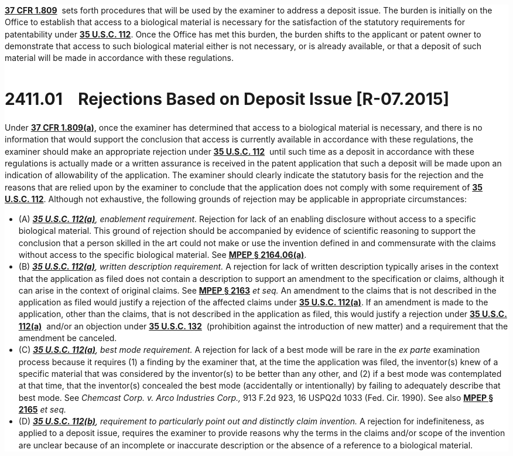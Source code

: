 **[37 CFR 1.809](https://mpep.uspto.gov/RDMS/MPEP/print?version=current&href=d0e240552.html#//d0e333576.html)**  sets forth procedures that will be used by the examiner to address a deposit issue. The burden is initially on the Office to establish that access to a biological material is necessary for the satisfaction of the statutory requirements for patentability under **[35 U.S.C. 112](https://mpep.uspto.gov/RDMS/MPEP/print?version=current&href=d0e240552.html#//d0e302824.html)**. Once the Office has met this burden, the burden shifts to the applicant or patent owner to demonstrate that access to such biological material either is not necessary, or is already available, or that a deposit of such material will be made in accordance with these regulations.

# 2411.01    Rejections Based on Deposit Issue [R-07.2015]

Under **[37 CFR 1.809(a)](https://mpep.uspto.gov/RDMS/MPEP/print?version=current&href=d0e240552.html#//d0e333576.html)**, once the examiner has determined that access to a biological material is necessary, and there is no information that would support the conclusion that access is currently available in accordance with these regulations, the examiner should make an appropriate rejection under **[35 U.S.C. 112](https://mpep.uspto.gov/RDMS/MPEP/print?version=current&href=d0e240552.html#//d0e302824.html)**  until such time as a deposit in accordance with these regulations is actually made or a written assurance is received in the patent application that such a deposit will be made upon an indication of allowability of the application. The examiner should clearly indicate the statutory basis for the rejection and the reasons that are relied upon by the examiner to conclude that the application does not comply with some requirement of **[35 U.S.C. 112](https://mpep.uspto.gov/RDMS/MPEP/print?version=current&href=d0e240552.html#//d0e302824.html)**. Although not exhaustive, the following grounds of rejection may be applicable in appropriate circumstances:

- (A) _**[35 U.S.C. 112(a)](https://mpep.uspto.gov/RDMS/MPEP/print?version=current&href=d0e240552.html#//d0e302824912.html##al_d1d85b_2ae60_3d5)**, enablement requirement._ Rejection for lack of an enabling disclosure without access to a specific biological material. This ground of rejection should be accompanied by evidence of scientific reasoning to support the conclusion that a person skilled in the art could not make or use the invention defined in and commensurate with the claims without access to the specific biological material. See **[MPEP § 2164.06(a)](https://mpep.uspto.gov/RDMS/MPEP/print?version=current&href=d0e240552.html#//d0e216038.html)**.
- (B) _**[35 U.S.C. 112(a)](https://mpep.uspto.gov/RDMS/MPEP/print?version=current&href=d0e240552.html#//d0e302824912.html##al_d1d85b_2ae60_3d5)**, written description requirement._ A rejection for lack of written description typically arises in the context that the application as filed does not contain a description to support an amendment to the specification or claims, although it can arise in the context of original claims. See **[MPEP § 2163](https://mpep.uspto.gov/RDMS/MPEP/print?version=current&href=d0e240552.html#//d0e213583.html)** _et seq._ An amendment to the claims that is not described in the application as filed would justify a rejection of the affected claims under **[35 U.S.C. 112(a)](https://mpep.uspto.gov/RDMS/MPEP/print?version=current&href=d0e240552.html#//d0e302824912.html##al_d1d85b_2ae60_3d5)**. If an amendment is made to the application, other than the claims, that is not described in the application as filed, this would justify a rejection under **[35 U.S.C. 112(a)](https://mpep.uspto.gov/RDMS/MPEP/print?version=current&href=d0e240552.html#//d0e302824912.html##al_d1d85b_2ae60_3d5)**  and/or an objection under **[35 U.S.C. 132](https://mpep.uspto.gov/RDMS/MPEP/print?version=current&href=d0e240552.html#//d0e303187.html)**  (prohibition against the introduction of new matter) and a requirement that the amendment be canceled.
- (C) _**[35 U.S.C. 112(a)](https://mpep.uspto.gov/RDMS/MPEP/print?version=current&href=d0e240552.html#//d0e302824912.html##al_d1d85b_2ae60_3d5)**, best mode requirement._ A rejection for lack of a best mode will be rare in the _ex parte_ examination process because it requires (1) a finding by the examiner that, at the time the application was filed, the inventor(s) knew of a specific material that was considered by the inventor(s) to be better than any other, and (2) if a best mode was contemplated at that time, that the inventor(s) concealed the best mode (accidentally or intentionally) by failing to adequately describe that best mode. See _Chemcast Corp. v. Arco Industries Corp.,_ 913 F.2d 923, 16 USPQ2d 1033 (Fed. Cir. 1990). See also **[MPEP § 2165](https://mpep.uspto.gov/RDMS/MPEP/print?version=current&href=d0e240552.html#//d0e216924.html)** _et seq._
- (D) _**[35 U.S.C. 112(b)](https://mpep.uspto.gov/RDMS/MPEP/print?version=current&href=d0e240552.html#//d0e302824912.html##al_d1d85b_2ae65_215)**, requirement to particularly point out and distinctly claim invention._ A rejection for indefiniteness, as applied to a deposit issue, requires the examiner to provide reasons why the terms in the claims and/or scope of the invention are unclear because of an incomplete or inaccurate description or the absence of a reference to a biological material.